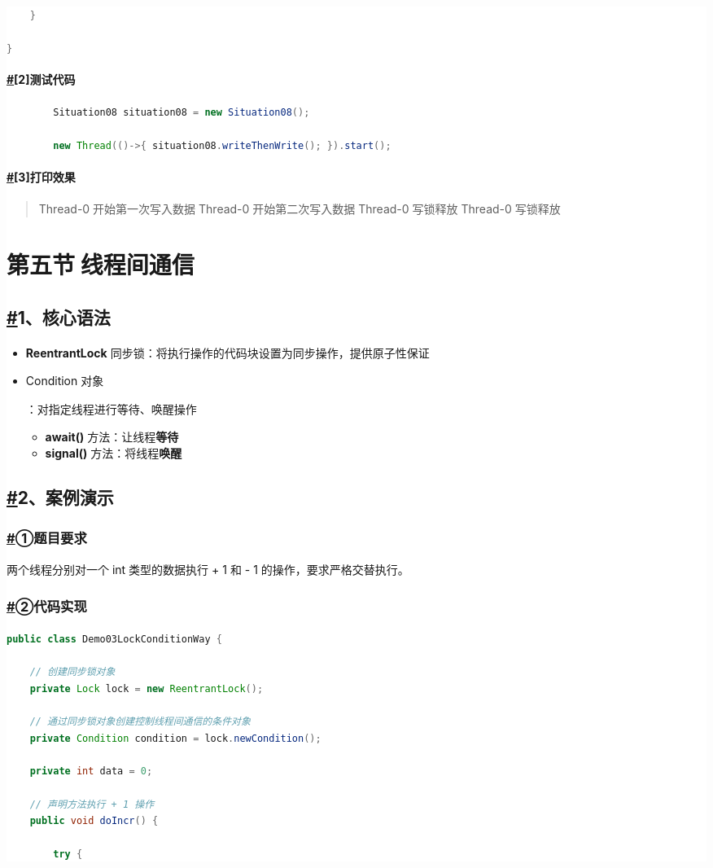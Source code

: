 ```java
    }

}
```

#### [#](http://heavy_code_industry.gitee.io/code_heavy_industry/pro017-JUC/lecture/chapter03/verse04.html#_2-测试代码-8)[2]测试代码

```java
        Situation08 situation08 = new Situation08();

        new Thread(()->{ situation08.writeThenWrite(); }).start();
```

#### [#](http://heavy_code_industry.gitee.io/code_heavy_industry/pro017-JUC/lecture/chapter03/verse04.html#_3-打印效果-8)[3]打印效果

> Thread-0 开始第一次写入数据
> Thread-0 开始第二次写入数据
> Thread-0 写锁释放
> Thread-0 写锁释放

# 第五节 线程间通信

## [#](http://heavy_code_industry.gitee.io/code_heavy_industry/pro017-JUC/lecture/chapter03/verse05.html#_1、核心语法)1、核心语法

- **ReentrantLock** 同步锁：将执行操作的代码块设置为同步操作，提供原子性保证

- Condition 对象

  ：对指定线程进行等待、唤醒操作

  - **await()** 方法：让线程**等待**
  - **signal()** 方法：将线程**唤醒**

## [#](http://heavy_code_industry.gitee.io/code_heavy_industry/pro017-JUC/lecture/chapter03/verse05.html#_2、案例演示)2、案例演示

### [#](http://heavy_code_industry.gitee.io/code_heavy_industry/pro017-JUC/lecture/chapter03/verse05.html#_1题目要求)①题目要求

两个线程分别对一个 int 类型的数据执行 + 1 和 - 1 的操作，要求严格交替执行。

### [#](http://heavy_code_industry.gitee.io/code_heavy_industry/pro017-JUC/lecture/chapter03/verse05.html#_2代码实现)②代码实现

```java
public class Demo03LockConditionWay {

    // 创建同步锁对象
    private Lock lock = new ReentrantLock();

    // 通过同步锁对象创建控制线程间通信的条件对象
    private Condition condition = lock.newCondition();

    private int data = 0;

    // 声明方法执行 + 1 操作
    public void doIncr() {

        try {
```